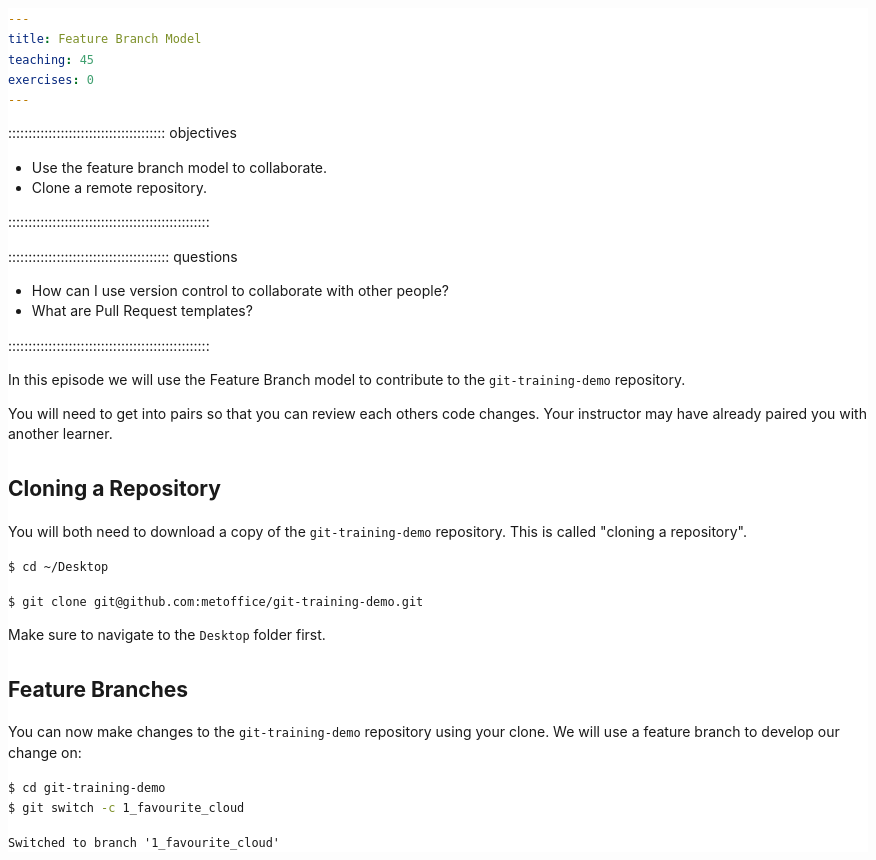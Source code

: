```yaml
---
title: Feature Branch Model
teaching: 45
exercises: 0
---
```


::::::::::::::::::::::::::::::::::::::: objectives

- Use the feature branch model to collaborate.
- Clone a remote repository.

::::::::::::::::::::::::::::::::::::::::::::::::::

:::::::::::::::::::::::::::::::::::::::: questions

- How can I use version control to collaborate with other people?
- What are Pull Request templates?

::::::::::::::::::::::::::::::::::::::::::::::::::

In this episode we will use the Feature Branch model
to contribute to the `git-training-demo` repository.

You will need to get into pairs
so that you can review each others code changes.
Your instructor may have already paired you
with another learner.

## Cloning a Repository

You will both need to download a copy of the `git-training-demo` repository.
This is called "cloning a repository".

```bash
$ cd ~/Desktop
```

```bash
$ git clone git@github.com:metoffice/git-training-demo.git
```

Make sure to navigate to the `Desktop` folder first.

## Feature Branches

You can now make changes to the `git-training-demo` repository
using your clone.
We will use a feature branch to develop our change on:

```bash
$ cd git-training-demo
$ git switch -c 1_favourite_cloud
```

```output
Switched to branch '1_favourite_cloud'
```
